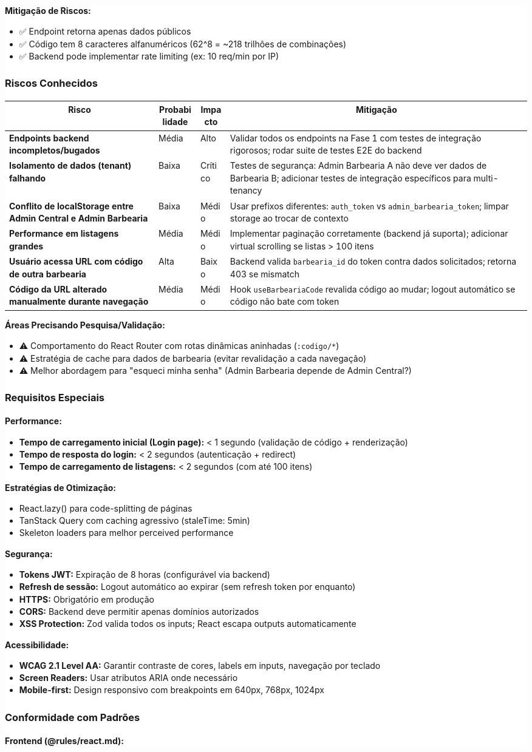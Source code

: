 **Mitigação de Riscos:**
- ✅ Endpoint retorna apenas dados públicos
- ✅ Código tem 8 caracteres alfanuméricos (62^8 = ~218 trilhões de combinações)
- ✅ Backend pode implementar rate limiting (ex: 10 req/min por IP)

### Riscos Conhecidos

| Risco | Probabilidade | Impacto | Mitigação |
|-------|---------------|---------|-----------|
| **Endpoints backend incompletos/bugados** | Média | Alto | Validar todos os endpoints na Fase 1 com testes de integração rigorosos; rodar suite de testes E2E do backend |
| **Isolamento de dados (tenant) falhando** | Baixa | Crítico | Testes de segurança: Admin Barbearia A não deve ver dados de Barbearia B; adicionar testes de integração específicos para multi-tenancy |
| **Conflito de localStorage entre Admin Central e Admin Barbearia** | Baixa | Médio | Usar prefixos diferentes: `auth_token` vs `admin_barbearia_token`; limpar storage ao trocar de contexto |
| **Performance em listagens grandes** | Média | Médio | Implementar paginação corretamente (backend já suporta); adicionar virtual scrolling se listas > 100 itens |
| **Usuário acessa URL com código de outra barbearia** | Alta | Baixo | Backend valida `barbearia_id` do token contra dados solicitados; retorna 403 se mismatch |
| **Código da URL alterado manualmente durante navegação** | Média | Médio | Hook `useBarbeariaCode` revalida código ao mudar; logout automático se código não bate com token |

**Áreas Precisando Pesquisa/Validação:**
- ⚠️ Comportamento do React Router com rotas dinâmicas aninhadas (`:codigo/*`)
- ⚠️ Estratégia de cache para dados de barbearia (evitar revalidação a cada navegação)
- ⚠️ Melhor abordagem para "esqueci minha senha" (Admin Barbearia depende de Admin Central?)

### Requisitos Especiais

**Performance:**

- **Tempo de carregamento inicial (Login page):** < 1 segundo (validação de código + renderização)
- **Tempo de resposta do login:** < 2 segundos (autenticação + redirect)
- **Tempo de carregamento de listagens:** < 2 segundos (com até 100 itens)

**Estratégias de Otimização:**
- React.lazy() para code-splitting de páginas
- TanStack Query com caching agressivo (staleTime: 5min)
- Skeleton loaders para melhor perceived performance

**Segurança:**

- **Tokens JWT:** Expiração de 8 horas (configurável via backend)
- **Refresh de sessão:** Logout automático ao expirar (sem refresh token por enquanto)
- **HTTPS:** Obrigatório em produção
- **CORS:** Backend deve permitir apenas domínios autorizados
- **XSS Protection:** Zod valida todos os inputs; React escapa outputs automaticamente

**Acessibilidade:**

- **WCAG 2.1 Level AA:** Garantir contraste de cores, labels em inputs, navegação por teclado
- **Screen Readers:** Usar atributos ARIA onde necessário
- **Mobile-first:** Design responsivo com breakpoints em 640px, 768px, 1024px

### Conformidade com Padrões

**Frontend (@rules/react.md):**
